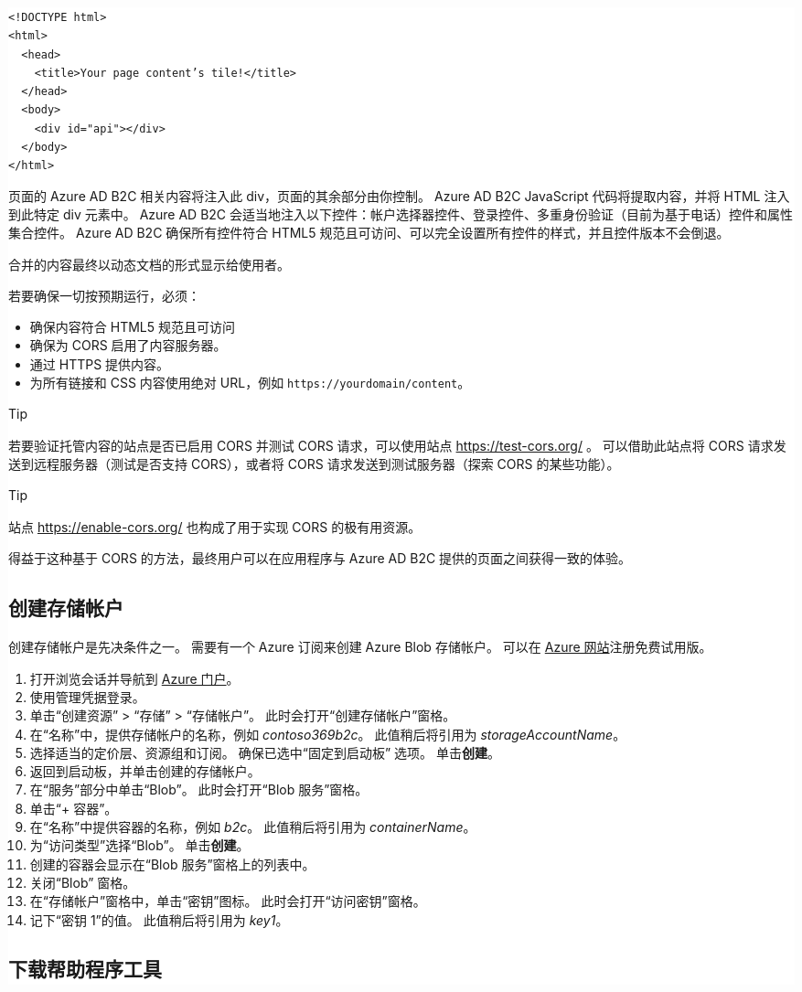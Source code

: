 ```
<!DOCTYPE html>
<html>
  <head>
    <title>Your page content’s tile!</title>
  </head>
  <body>
    <div id="api"></div>
  </body>
</html>
```

页面的 Azure AD B2C 相关内容将注入此 div，页面的其余部分由你控制。 Azure AD B2C JavaScript 代码将提取内容，并将 HTML 注入到此特定 div 元素中。 Azure AD B2C 会适当地注入以下控件：帐户选择器控件、登录控件、多重身份验证（目前为基于电话）控件和属性集合控件。 Azure AD B2C 确保所有控件符合 HTML5 规范且可访问、可以完全设置所有控件的样式，并且控件版本不会倒退。

合并的内容最终以动态文档的形式显示给使用者。

若要确保一切按预期运行，必须：

- 确保内容符合 HTML5 规范且可访问
- 确保为 CORS 启用了内容服务器。
- 通过 HTTPS 提供内容。
- 为所有链接和 CSS 内容使用绝对 URL，例如 `https://yourdomain/content`。

> [!TIP]
> 若要验证托管内容的站点是否已启用 CORS 并测试 CORS 请求，可以使用站点 https://test-cors.org/ 。 可以借助此站点将 CORS 请求发送到远程服务器（测试是否支持 CORS），或者将 CORS 请求发送到测试服务器（探索 CORS 的某些功能）。

> [!TIP]
> 站点 https://enable-cors.org/ 也构成了用于实现 CORS 的极有用资源。

得益于这种基于 CORS 的方法，最终用户可以在应用程序与 Azure AD B2C 提供的页面之间获得一致的体验。

## <a name="create-a-storage-account"></a>创建存储帐户

创建存储帐户是先决条件之一。 需要有一个 Azure 订阅来创建 Azure Blob 存储帐户。 可以在 [Azure 网站](https://azure.microsoft.com/pricing/free-trial/)注册免费试用版。

1. 打开浏览会话并导航到 [Azure 门户](https://portal.azure.com)。
2. 使用管理凭据登录。
3. 单击“创建资源” > “存储” > “存储帐户”。     此时会打开“创建存储帐户”窗格。 
4. 在“名称”中，提供存储帐户的名称，例如 *contoso369b2c*。  此值稍后将引用为 *storageAccountName*。
5. 选择适当的定价层、资源组和订阅。 确保已选中“固定到启动板”  选项。 单击**创建**。
6. 返回到启动板，并单击创建的存储帐户。
7. 在“服务”部分中单击“Blob”。   此时会打开“Blob 服务”窗格。 
8. 单击“+ 容器”。 
9. 在“名称”中提供容器的名称，例如 *b2c*。  此值稍后将引用为 *containerName*。
9. 为“访问类型”选择“Blob”。   单击**创建**。
10. 创建的容器会显示在“Blob 服务”窗格上的列表中。 
11. 关闭“Blob”  窗格。
12. 在“存储帐户”窗格中，单击“密钥”图标。   此时会打开“访问密钥”窗格。   
13. 记下“密钥 1”的值。  此值稍后将引用为 *key1*。

## <a name="downloading-the-helper-tool"></a>下载帮助程序工具
